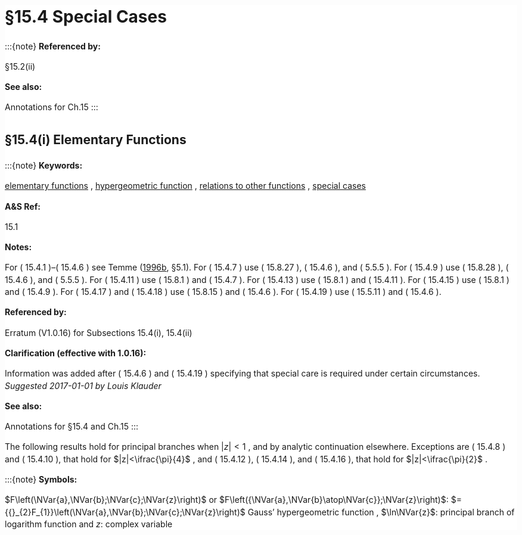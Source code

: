 # §15.4 Special Cases

:::{note}
**Referenced by:**

§15.2(ii)

**See also:**

Annotations for Ch.15
:::


## §15.4(i) Elementary Functions

:::{note}
**Keywords:**

[elementary functions](http://dlmf.nist.gov/search/search?q=elementary%20functions) , [hypergeometric function](http://dlmf.nist.gov/search/search?q=hypergeometric%20function) , [relations to other functions](http://dlmf.nist.gov/search/search?q=relations%20to%20other%20functions) , [special cases](http://dlmf.nist.gov/search/search?q=special%20cases)

**A&S Ref:**

15.1

**Notes:**

For ( 15.4.1 )–( 15.4.6 ) see Temme ([1996b](./bib/T.html#bib2230 "Special Functions: An Introduction to the Classical Functions of Mathematical Physics"), §5.1). For ( 15.4.7 ) use ( 15.8.27 ), ( 15.4.6 ), and ( 5.5.5 ). For ( 15.4.9 ) use ( 15.8.28 ), ( 15.4.6 ), and ( 5.5.5 ). For ( 15.4.11 ) use ( 15.8.1 ) and ( 15.4.7 ). For ( 15.4.13 ) use ( 15.8.1 ) and ( 15.4.11 ). For ( 15.4.15 ) use ( 15.8.1 ) and ( 15.4.9 ). For ( 15.4.17 ) and ( 15.4.18 ) use ( 15.8.15 ) and ( 15.4.6 ). For ( 15.4.19 ) use ( 15.5.11 ) and ( 15.4.6 ).

**Referenced by:**

Erratum (V1.0.16) for Subsections 15.4(i), 15.4(ii)

**Clarification (effective with 1.0.16):**

Information was added after ( 15.4.6 ) and ( 15.4.19 ) specifying that special care is required under certain circumstances. *Suggested 2017-01-01 by Louis Klauder*

**See also:**

Annotations for §15.4 and Ch.15
:::

The following results hold for principal branches when $|z|<1$ , and by analytic continuation elsewhere. Exceptions are ( 15.4.8 ) and ( 15.4.10 ), that hold for $|z|<\ifrac{\pi}{4}$ , and ( 15.4.12 ), ( 15.4.14 ), and ( 15.4.16 ), that hold for $|z|<\ifrac{\pi}{2}$ .

:::{note}
**Symbols:**

$F\left(\NVar{a},\NVar{b};\NVar{c};\NVar{z}\right)$ or $F\left({\NVar{a},\NVar{b}\atop\NVar{c}};\NVar{z}\right)$: $={{}_{2}F_{1}}\left(\NVar{a},\NVar{b};\NVar{c};\NVar{z}\right)$ Gauss’ hypergeometric function , $\ln\NVar{z}$: principal branch of logarithm function and $z$: complex variable
